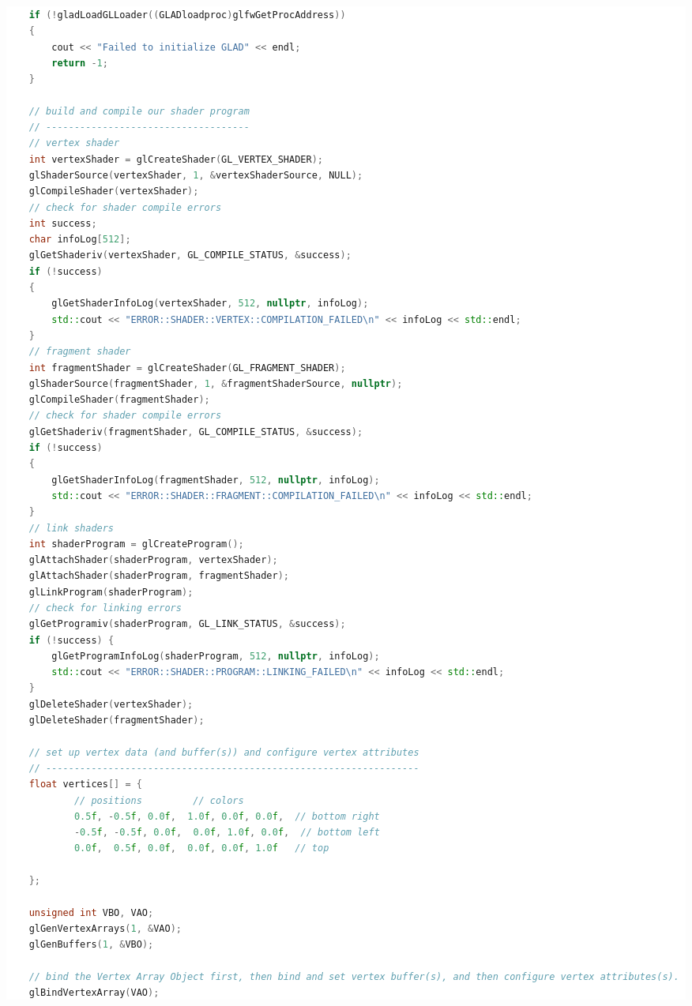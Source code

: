 ```cpp
    if (!gladLoadGLLoader((GLADloadproc)glfwGetProcAddress))
    {
        cout << "Failed to initialize GLAD" << endl;
        return -1;
    }

    // build and compile our shader program
    // ------------------------------------
    // vertex shader
    int vertexShader = glCreateShader(GL_VERTEX_SHADER);
    glShaderSource(vertexShader, 1, &vertexShaderSource, NULL);
    glCompileShader(vertexShader);
    // check for shader compile errors
    int success;
    char infoLog[512];
    glGetShaderiv(vertexShader, GL_COMPILE_STATUS, &success);
    if (!success)
    {
        glGetShaderInfoLog(vertexShader, 512, nullptr, infoLog);
        std::cout << "ERROR::SHADER::VERTEX::COMPILATION_FAILED\n" << infoLog << std::endl;
    }
    // fragment shader
    int fragmentShader = glCreateShader(GL_FRAGMENT_SHADER);
    glShaderSource(fragmentShader, 1, &fragmentShaderSource, nullptr);
    glCompileShader(fragmentShader);
    // check for shader compile errors
    glGetShaderiv(fragmentShader, GL_COMPILE_STATUS, &success);
    if (!success)
    {
        glGetShaderInfoLog(fragmentShader, 512, nullptr, infoLog);
        std::cout << "ERROR::SHADER::FRAGMENT::COMPILATION_FAILED\n" << infoLog << std::endl;
    }
    // link shaders
    int shaderProgram = glCreateProgram();
    glAttachShader(shaderProgram, vertexShader);
    glAttachShader(shaderProgram, fragmentShader);
    glLinkProgram(shaderProgram);
    // check for linking errors
    glGetProgramiv(shaderProgram, GL_LINK_STATUS, &success);
    if (!success) {
        glGetProgramInfoLog(shaderProgram, 512, nullptr, infoLog);
        std::cout << "ERROR::SHADER::PROGRAM::LINKING_FAILED\n" << infoLog << std::endl;
    }
    glDeleteShader(vertexShader);
    glDeleteShader(fragmentShader);

    // set up vertex data (and buffer(s)) and configure vertex attributes
    // ------------------------------------------------------------------
    float vertices[] = {
            // positions         // colors
            0.5f, -0.5f, 0.0f,  1.0f, 0.0f, 0.0f,  // bottom right
            -0.5f, -0.5f, 0.0f,  0.0f, 1.0f, 0.0f,  // bottom left
            0.0f,  0.5f, 0.0f,  0.0f, 0.0f, 1.0f   // top

    };

    unsigned int VBO, VAO;
    glGenVertexArrays(1, &VAO);
    glGenBuffers(1, &VBO);

    // bind the Vertex Array Object first, then bind and set vertex buffer(s), and then configure vertex attributes(s).
    glBindVertexArray(VAO);
```

[GLDW]: https://www.glfw.org/download.html	"opengl-glfw"